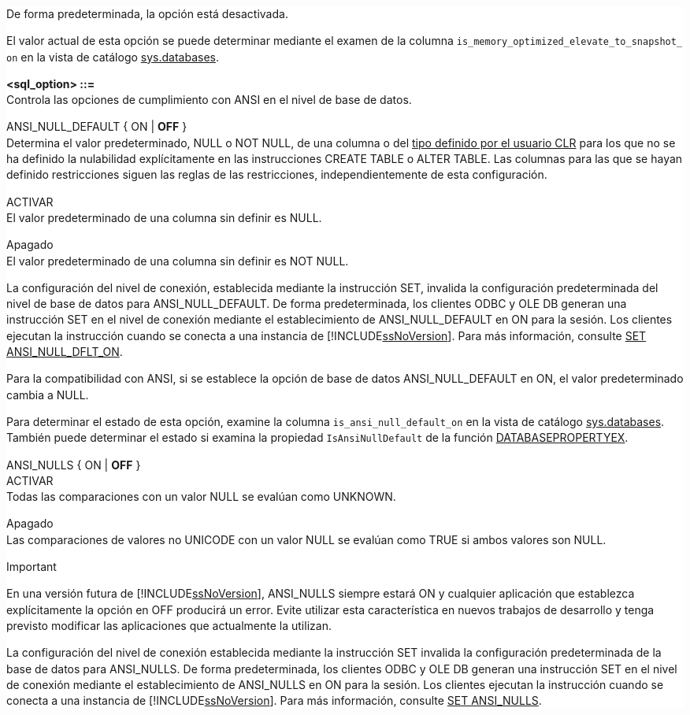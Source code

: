 De forma predeterminada, la opción está desactivada.

El valor actual de esta opción se puede determinar mediante el examen de la columna `is_memory_optimized_elevate_to_snapshot_on` en la vista de catálogo [sys.databases](../../relational-databases/system-catalog-views/sys-databases-transact-sql.md).

**\<sql_option> ::=**      
Controla las opciones de cumplimiento con ANSI en el nivel de base de datos.

ANSI_NULL_DEFAULT { ON | **OFF** }     
Determina el valor predeterminado, NULL o NOT NULL, de una columna o del [tipo definido por el usuario CLR](../../relational-databases/clr-integration-database-objects-user-defined-types/clr-user-defined-types.md) para los que no se ha definido la nulabilidad explícitamente en las instrucciones CREATE TABLE o ALTER TABLE. Las columnas para las que se hayan definido restricciones siguen las reglas de las restricciones, independientemente de esta configuración.

ACTIVAR     
El valor predeterminado de una columna sin definir es NULL.

Apagado     
El valor predeterminado de una columna sin definir es NOT NULL.

La configuración del nivel de conexión, establecida mediante la instrucción SET, invalida la configuración predeterminada del nivel de base de datos para ANSI_NULL_DEFAULT. De forma predeterminada, los clientes ODBC y OLE DB generan una instrucción SET en el nivel de conexión mediante el establecimiento de ANSI_NULL_DEFAULT en ON para la sesión. Los clientes ejecutan la instrucción cuando se conecta a una instancia de [!INCLUDE[ssNoVersion](../../includes/ssnoversion-md.md)]. Para más información, consulte [SET ANSI_NULL_DFLT_ON](../../t-sql/statements/set-ansi-null-dflt-on-transact-sql.md).

Para la compatibilidad con ANSI, si se establece la opción de base de datos ANSI_NULL_DEFAULT en ON, el valor predeterminado cambia a NULL.

Para determinar el estado de esta opción, examine la columna `is_ansi_null_default_on` en la vista de catálogo [sys.databases](../../relational-databases/system-catalog-views/sys-databases-transact-sql.md). También puede determinar el estado si examina la propiedad `IsAnsiNullDefault` de la función [DATABASEPROPERTYEX](../../t-sql/functions/databasepropertyex-transact-sql.md).

ANSI_NULLS { ON | **OFF** }     
ACTIVAR     
Todas las comparaciones con un valor NULL se evalúan como UNKNOWN.

Apagado     
Las comparaciones de valores no UNICODE con un valor NULL se evalúan como TRUE si ambos valores son NULL.

> [!IMPORTANT]
> En una versión futura de [!INCLUDE[ssNoVersion](../../includes/ssnoversion-md.md)], ANSI_NULLS siempre estará ON y cualquier aplicación que establezca explícitamente la opción en OFF producirá un error. Evite utilizar esta característica en nuevos trabajos de desarrollo y tenga previsto modificar las aplicaciones que actualmente la utilizan.

La configuración del nivel de conexión establecida mediante la instrucción SET invalida la configuración predeterminada de la base de datos para ANSI_NULLS. De forma predeterminada, los clientes ODBC y OLE DB generan una instrucción SET en el nivel de conexión mediante el establecimiento de ANSI_NULLS en ON para la sesión. Los clientes ejecutan la instrucción cuando se conecta a una instancia de [!INCLUDE[ssNoVersion](../../includes/ssnoversion-md.md)]. Para más información, consulte [SET ANSI_NULLS](../../t-sql/statements/set-ansi-nulls-transact-sql.md).
